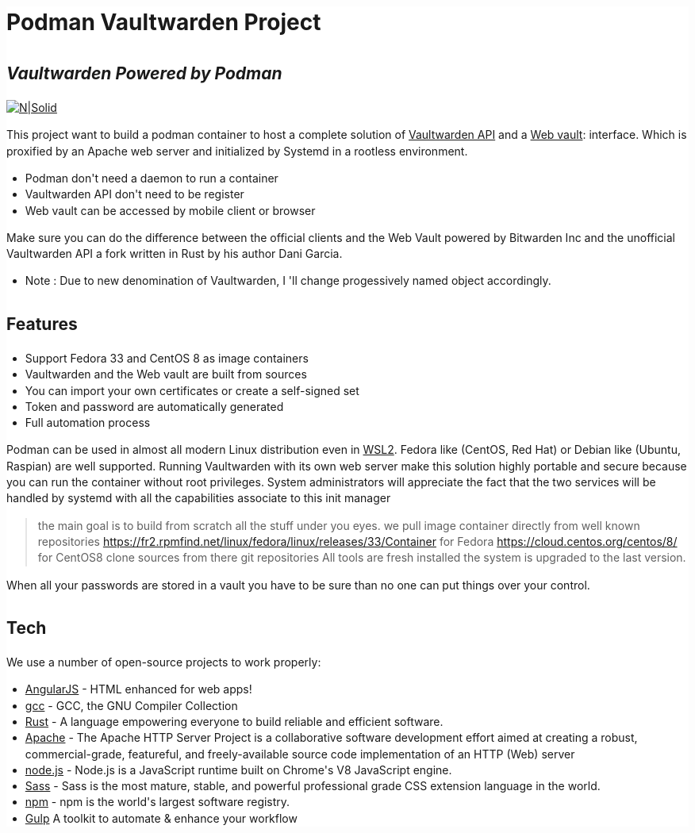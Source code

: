 # Podman Vaultwarden Project
## _Vaultwarden Powered by Podman_

[![N|Solid](https://raw.githubusercontent.com/containers/podman/master/logo/podman-logo.png)](https://podman.io/getting-started/)

This project want to build a podman container to host a complete solution of [Vaultwarden API][vaultwarden-rs] and a [Web vault][Web-vault]: interface. Which is proxified by an Apache web server and initialized by Systemd in a rootless environment.

- Podman don't need a daemon to run a container 
- Vaultwarden API don't need to be register
- Web vault can be accessed by mobile client or browser

Make sure you can do the difference between the official clients and the Web Vault powered by Bitwarden Inc and the unofficial Vaultwarden API a fork written in Rust by his author Dani Garcia.

+ Note :
Due to new denomination of Vaultwarden, I 'll change progessively named object accordingly.

## Features

- Support Fedora 33 and CentOS 8 as image containers
- Vaultwarden and the Web vault are built from sources
- You can import your own certificates or create a self-signed set
- Token and password are automatically generated
- Full automation process

Podman can be used in almost all modern Linux distribution even in [WSL2]. Fedora like (CentOS, Red Hat) or Debian like (Ubuntu, Raspian) are well supported. Running Vaultwarden with its own web server make this solution highly portable and secure because you can run the container without root privileges. System administrators will appreciate the fact that the two services will be handled by systemd with all the capabilities associate to this init manager

> the main goal is to build from scratch all the stuff under you eyes.
> we pull image container directly from well known repositories
> https://fr2.rpmfind.net/linux/fedora/linux/releases/33/Container for Fedora
> https://cloud.centos.org/centos/8/ for CentOS8
> clone sources from there git repositories
> All tools are fresh installed
> the system is upgraded to the last version.

When all your passwords are stored in a vault you have to be sure than no one can put things over your control.

## Tech

We use a number of open-source projects to work properly:

- [AngularJS] - HTML enhanced for web apps!
- [gcc] - GCC, the GNU Compiler Collection
- [Rust] - A language empowering everyone to build reliable and efficient software. 
- [Apache] - The Apache HTTP Server Project is a collaborative software development effort aimed at creating a robust, commercial-grade, featureful, and freely-available source code implementation of an HTTP (Web) server
- [node.js] - Node.js is a JavaScript runtime built on Chrome's V8 JavaScript engine.
- [Sass] - Sass is the most mature, stable, and powerful professional grade CSS extension language in the world. 
- [npm] - npm is the world's largest software registry.
- [Gulp] A toolkit to automate & enhance your workflow


[//]: # (These are reference links used in the body of this note and get stripped out when the markdown processor does its job. There is no need to format nicely because it shouldn't be seen. Thanks SO - http://stackoverflow.com/questions/4823468/store-comments-in-markdown-syntax)
   [Web-vault]: https://vaultwarden.com/
   [vaultwarden-rs]: <https://github.com/dani-garcia/vaultwarden/wiki>
   [gcc]: <https://gcc.gnu.org/>
   [npm]: <https://docs.npmjs.com/about-npm>
   [Rust]: <https://www.rust-lang.org/>
   [Apache]: <https://httpd.apache.org/>
   [Sass]: <https://sass-lang.com/>
   [WSL2]: <https://www.redhat.com/sysadmin/podman-windows-wsl2>
   [node.js]: <http://nodejs.org>
   [Twitter Bootstrap]: <http://twitter.github.com/bootstrap/>
   [jQuery]: <http://jquery.com>
   [@tjholowaychuk]: <http://twitter.com/tjholowaychuk>
   [express]: <http://expressjs.com>
   [AngularJS]: <http://angularjs.org>
   [Gulp]: <http://gulpjs.com>